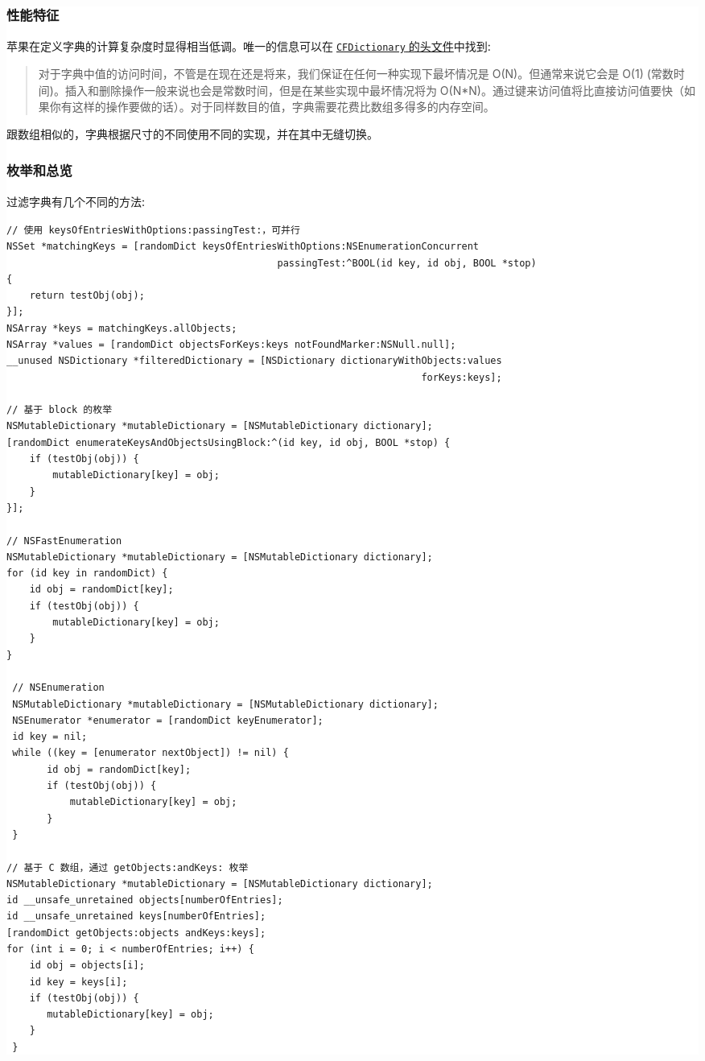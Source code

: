 ### 性能特征

苹果在定义字典的计算复杂度时显得相当低调。唯一的信息可以在 [`CFDictionary` 的头文件](http://www.opensource.apple.com/source/CF/CF-855.11/CFDictionary.h)中找到:

> 对于字典中值的访问时间，不管是在现在还是将来，我们保证在任何一种实现下最坏情况是 O(N)。但通常来说它会是 O(1) (常数时间)。插入和删除操作一般来说也会是常数时间，但是在某些实现中最坏情况将为 O(N\*N)。通过键来访问值将比直接访问值要快（如果你有这样的操作要做的话）。对于同样数目的值，字典需要花费比数组多得多的内存空间。

跟数组相似的，字典根据尺寸的不同使用不同的实现，并在其中无缝切换。

### 枚举和总览

过滤字典有几个不同的方法:

    // 使用 keysOfEntriesWithOptions:passingTest:，可并行
    NSSet *matchingKeys = [randomDict keysOfEntriesWithOptions:NSEnumerationConcurrent
                                                   passingTest:^BOOL(id key, id obj, BOOL *stop)
    {
        return testObj(obj);
    }];
    NSArray *keys = matchingKeys.allObjects;
    NSArray *values = [randomDict objectsForKeys:keys notFoundMarker:NSNull.null];
    __unused NSDictionary *filteredDictionary = [NSDictionary dictionaryWithObjects:values
                                                                            forKeys:keys];

    // 基于 block 的枚举
    NSMutableDictionary *mutableDictionary = [NSMutableDictionary dictionary];
    [randomDict enumerateKeysAndObjectsUsingBlock:^(id key, id obj, BOOL *stop) {
        if (testObj(obj)) {
            mutableDictionary[key] = obj;
        }
    }];

    // NSFastEnumeration
    NSMutableDictionary *mutableDictionary = [NSMutableDictionary dictionary];
    for (id key in randomDict) {
        id obj = randomDict[key];
        if (testObj(obj)) {
            mutableDictionary[key] = obj;
        }
    }

     // NSEnumeration
     NSMutableDictionary *mutableDictionary = [NSMutableDictionary dictionary];
     NSEnumerator *enumerator = [randomDict keyEnumerator];
     id key = nil;
     while ((key = [enumerator nextObject]) != nil) {
           id obj = randomDict[key];
           if (testObj(obj)) {
               mutableDictionary[key] = obj;
           }
     }

    // 基于 C 数组，通过 getObjects:andKeys: 枚举
    NSMutableDictionary *mutableDictionary = [NSMutableDictionary dictionary];
    id __unsafe_unretained objects[numberOfEntries];
    id __unsafe_unretained keys[numberOfEntries];
    [randomDict getObjects:objects andKeys:keys];
    for (int i = 0; i < numberOfEntries; i++) {
        id obj = objects[i];
        id key = keys[i];
        if (testObj(obj)) {
           mutableDictionary[key] = obj;
        }
     }
 